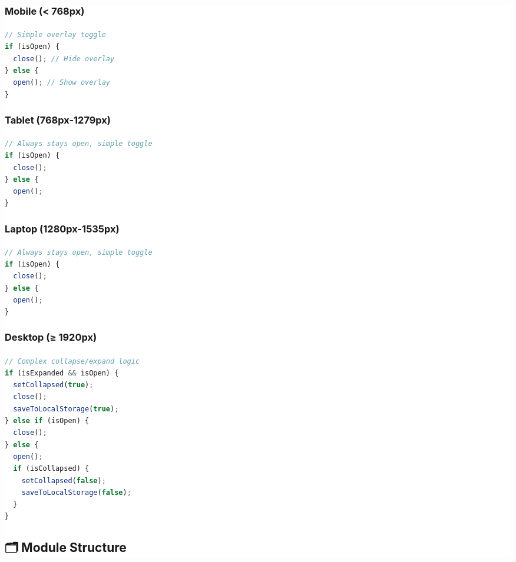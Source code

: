 ### Mobile (< 768px)

```javascript
// Simple overlay toggle
if (isOpen) {
  close(); // Hide overlay
} else {
  open(); // Show overlay
}
```

### Tablet (768px-1279px)

```javascript
// Always stays open, simple toggle
if (isOpen) {
  close();
} else {
  open();
}
```

### Laptop (1280px-1535px)

```javascript
// Always stays open, simple toggle
if (isOpen) {
  close();
} else {
  open();
}
```

### Desktop (≥ 1920px)

```javascript
// Complex collapse/expand logic
if (isExpanded && isOpen) {
  setCollapsed(true);
  close();
  saveToLocalStorage(true);
} else if (isOpen) {
  close();
} else {
  open();
  if (isCollapsed) {
    setCollapsed(false);
    saveToLocalStorage(false);
  }
}
```

## 🗂️ Module Structure
